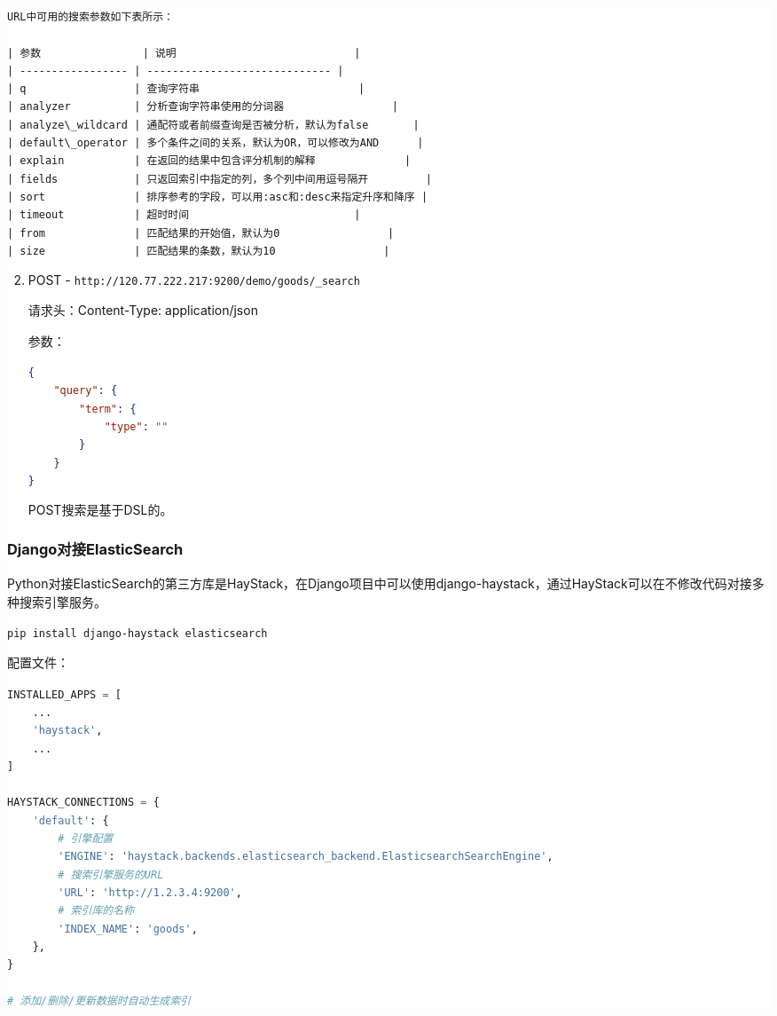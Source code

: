     URL中可用的搜索参数如下表所示：

    | 参数                | 说明                            |
    | ----------------- | ----------------------------- |
    | q                 | 查询字符串                         |
    | analyzer          | 分析查询字符串使用的分词器                 |
    | analyze\_wildcard | 通配符或者前缀查询是否被分析，默认为false       |
    | default\_operator | 多个条件之间的关系，默认为OR，可以修改为AND      |
    | explain           | 在返回的结果中包含评分机制的解释              |
    | fields            | 只返回索引中指定的列，多个列中间用逗号隔开         |
    | sort              | 排序参考的字段，可以用:asc和:desc来指定升序和降序 |
    | timeout           | 超时时间                          |
    | from              | 匹配结果的开始值，默认为0                 |
    | size              | 匹配结果的条数，默认为10                 |
2.  POST - `http://120.77.222.217:9200/demo/goods/_search`

    请求头：Content-Type: application/json

    参数：

    ```json
    {
        "query": {
            "term": {
                "type": ""
            }
        }
    }
    ```

    POST搜索是基于DSL的。

### Django对接ElasticSearch

Python对接ElasticSearch的第三方库是HayStack，在Django项目中可以使用django-haystack，通过HayStack可以在不修改代码对接多种搜索引擎服务。

```shell
pip install django-haystack elasticsearch
```

配置文件：

```python
INSTALLED_APPS = [
    ...
    'haystack',
    ...
]

HAYSTACK_CONNECTIONS = {
    'default': {
        # 引擎配置
        'ENGINE': 'haystack.backends.elasticsearch_backend.ElasticsearchSearchEngine',
        # 搜索引擎服务的URL
        'URL': 'http://1.2.3.4:9200',
        # 索引库的名称
        'INDEX_NAME': 'goods',
    },
}

# 添加/删除/更新数据时自动生成索引
```